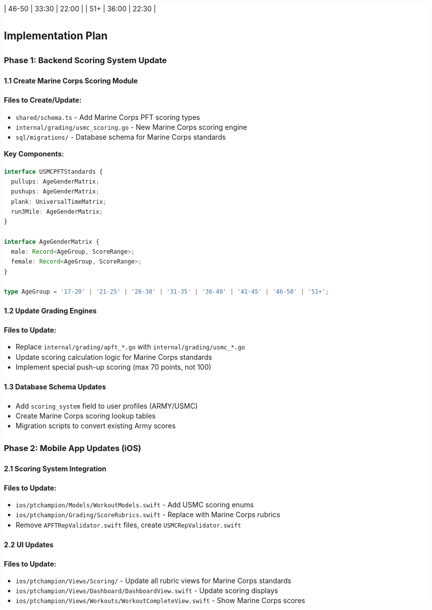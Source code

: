 | 46-50     | 33:30            | 22:00             |
| 51+       | 36:00            | 22:30             |

## Implementation Plan

### Phase 1: Backend Scoring System Update

#### 1.1 Create Marine Corps Scoring Module
**Files to Create/Update:**
- `shared/schema.ts` - Add Marine Corps PFT scoring types
- `internal/grading/usmc_scoring.go` - New Marine Corps scoring engine
- `sql/migrations/` - Database schema for Marine Corps standards

**Key Components:**
```typescript
interface USMCPFTStandards {
  pullups: AgeGenderMatrix;
  pushups: AgeGenderMatrix; 
  plank: UniversalTimeMatrix;
  run3Mile: AgeGenderMatrix;
}

interface AgeGenderMatrix {
  male: Record<AgeGroup, ScoreRange>;
  female: Record<AgeGroup, ScoreRange>;
}

type AgeGroup = '17-20' | '21-25' | '26-30' | '31-35' | '36-40' | '41-45' | '46-50' | '51+';
```

#### 1.2 Update Grading Engines
**Files to Update:**
- Replace `internal/grading/apft_*.go` with `internal/grading/usmc_*.go`
- Update scoring calculation logic for Marine Corps standards
- Implement special push-up scoring (max 70 points, not 100)

#### 1.3 Database Schema Updates
- Add `scoring_system` field to user profiles (ARMY/USMC)
- Create Marine Corps scoring lookup tables
- Migration scripts to convert existing Army scores

### Phase 2: Mobile App Updates (iOS)

#### 2.1 Scoring System Integration
**Files to Update:**
- `ios/ptchampion/Models/WorkoutModels.swift` - Add USMC scoring enums
- `ios/ptchampion/Grading/ScoreRubrics.swift` - Replace with Marine Corps rubrics
- Remove `APFTRepValidator.swift` files, create `USMCRepValidator.swift`

#### 2.2 UI Updates
**Files to Update:**
- `ios/ptchampion/Views/Scoring/` - Update all rubric views for Marine Corps standards
- `ios/ptchampion/Views/Dashboard/DashboardView.swift` - Update scoring displays
- `ios/ptchampion/Views/Workouts/WorkoutCompleteView.swift` - Show Marine Corps scores
